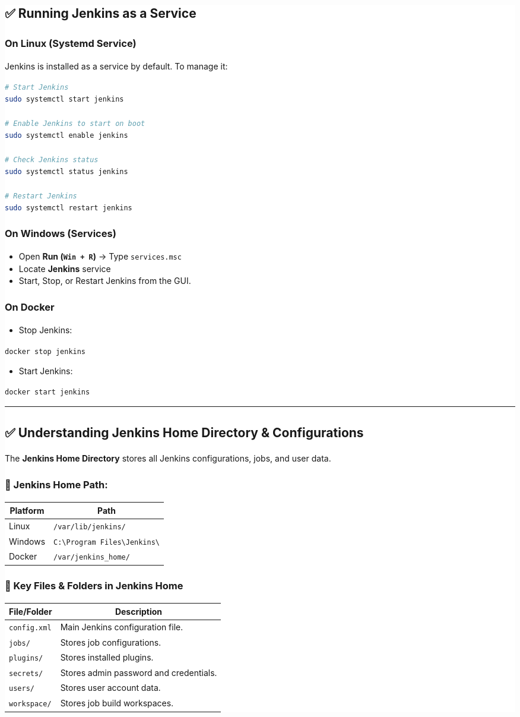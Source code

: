 
## **✅ Running Jenkins as a Service**  
### **On Linux (Systemd Service)**
Jenkins is installed as a service by default. To manage it:  
```bash
# Start Jenkins
sudo systemctl start jenkins

# Enable Jenkins to start on boot
sudo systemctl enable jenkins

# Check Jenkins status
sudo systemctl status jenkins

# Restart Jenkins
sudo systemctl restart jenkins
```

### **On Windows (Services)**
- Open **Run (`Win + R`)** → Type `services.msc`
- Locate **Jenkins** service
- Start, Stop, or Restart Jenkins from the GUI.

### **On Docker**
- Stop Jenkins:
```bash
docker stop jenkins
```
- Start Jenkins:
```bash
docker start jenkins
```

---

## **✅ Understanding Jenkins Home Directory & Configurations**  
The **Jenkins Home Directory** stores all Jenkins configurations, jobs, and user data.

### **📌 Jenkins Home Path:**
| Platform  | Path |
|-----------|------------------------|
| Linux     | `/var/lib/jenkins/` |
| Windows   | `C:\Program Files\Jenkins\` |
| Docker    | `/var/jenkins_home/` |

### **📌 Key Files & Folders in Jenkins Home**
| File/Folder       | Description |
|-------------------|-------------|
| `config.xml`      | Main Jenkins configuration file. |
| `jobs/`          | Stores job configurations. |
| `plugins/`       | Stores installed plugins. |
| `secrets/`       | Stores admin password and credentials. |
| `users/`         | Stores user account data. |
| `workspace/`     | Stores job build workspaces. |
